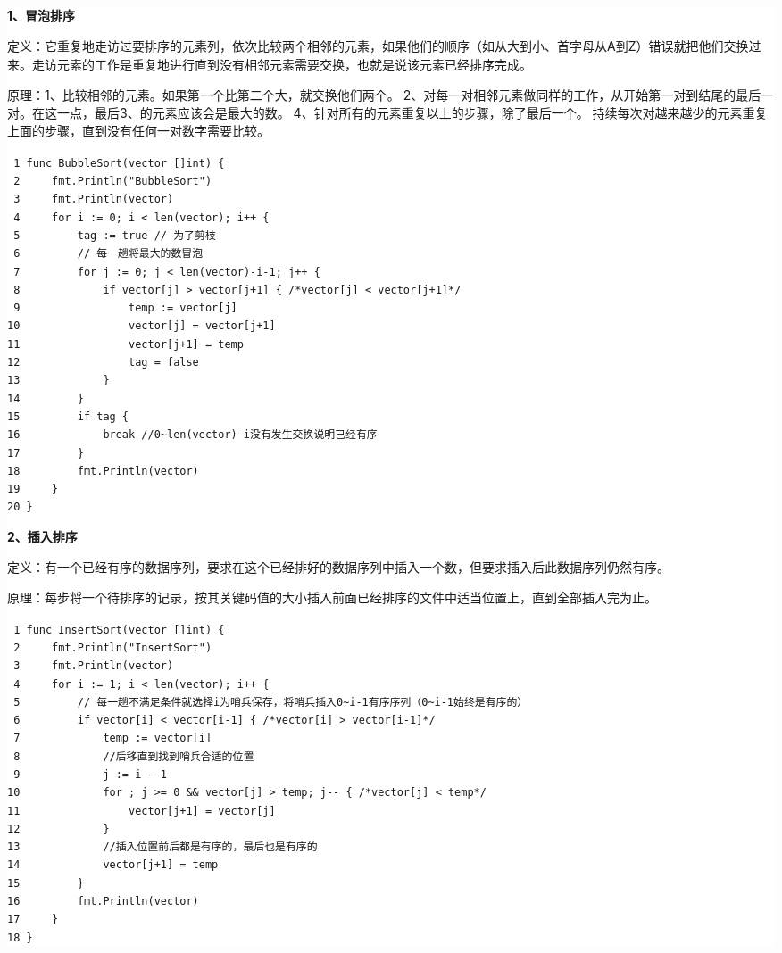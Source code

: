 



**1、冒泡排序**

定义：它重复地走访过要排序的元素列，依次比较两个相邻的元素，如果他们的顺序（如从大到小、首字母从A到Z）错误就把他们交换过来。走访元素的工作是重复地进行直到没有相邻元素需要交换，也就是说该元素已经排序完成。

原理：1、比较相邻的元素。如果第一个比第二个大，就交换他们两个。
2、对每一对相邻元素做同样的工作，从开始第一对到结尾的最后一对。在这一点，最后3、的元素应该会是最大的数。
4、针对所有的元素重复以上的步骤，除了最后一个。
持续每次对越来越少的元素重复上面的步骤，直到没有任何一对数字需要比较。



```
 1 func BubbleSort(vector []int) {
 2     fmt.Println("BubbleSort")
 3     fmt.Println(vector)
 4     for i := 0; i < len(vector); i++ {
 5         tag := true // 为了剪枝
 6         // 每一趟将最大的数冒泡
 7         for j := 0; j < len(vector)-i-1; j++ {
 8             if vector[j] > vector[j+1] { /*vector[j] < vector[j+1]*/
 9                 temp := vector[j]
10                 vector[j] = vector[j+1]
11                 vector[j+1] = temp
12                 tag = false
13             }
14         }
15         if tag {
16             break //0~len(vector)-i没有发生交换说明已经有序
17         }
18         fmt.Println(vector)
19     }
20 }
```



**2、插入排序**

定义：有一个已经有序的数据序列，要求在这个已经排好的数据序列中插入一个数，但要求插入后此数据序列仍然有序。

原理：每步将一个待排序的记录，按其关键码值的大小插入前面已经排序的文件中适当位置上，直到全部插入完为止。

```
 1 func InsertSort(vector []int) {
 2     fmt.Println("InsertSort")
 3     fmt.Println(vector)
 4     for i := 1; i < len(vector); i++ {
 5         // 每一趟不满足条件就选择i为哨兵保存，将哨兵插入0~i-1有序序列（0~i-1始终是有序的）
 6         if vector[i] < vector[i-1] { /*vector[i] > vector[i-1]*/
 7             temp := vector[i]
 8             //后移直到找到哨兵合适的位置
 9             j := i - 1
10             for ; j >= 0 && vector[j] > temp; j-- { /*vector[j] < temp*/
11                 vector[j+1] = vector[j]
12             }
13             //插入位置前后都是有序的，最后也是有序的
14             vector[j+1] = temp
15         }
16         fmt.Println(vector)
17     }
18 }
```
